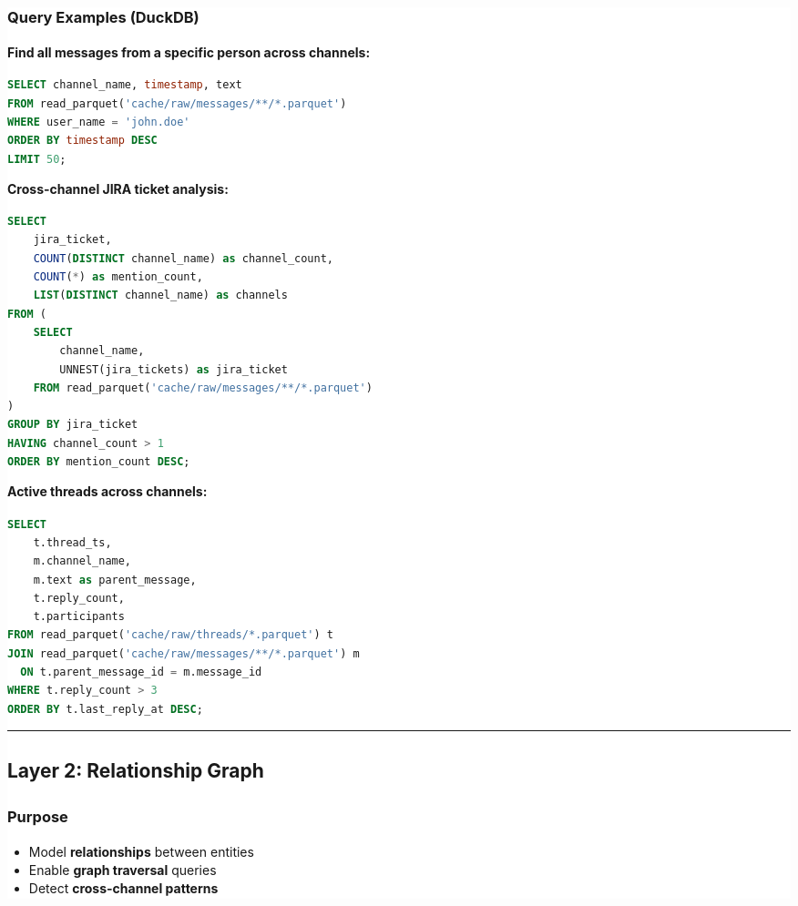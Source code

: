 ### Query Examples (DuckDB)

**Find all messages from a specific person across channels:**
```sql
SELECT channel_name, timestamp, text
FROM read_parquet('cache/raw/messages/**/*.parquet')
WHERE user_name = 'john.doe'
ORDER BY timestamp DESC
LIMIT 50;
```

**Cross-channel JIRA ticket analysis:**
```sql
SELECT
    jira_ticket,
    COUNT(DISTINCT channel_name) as channel_count,
    COUNT(*) as mention_count,
    LIST(DISTINCT channel_name) as channels
FROM (
    SELECT
        channel_name,
        UNNEST(jira_tickets) as jira_ticket
    FROM read_parquet('cache/raw/messages/**/*.parquet')
)
GROUP BY jira_ticket
HAVING channel_count > 1
ORDER BY mention_count DESC;
```

**Active threads across channels:**
```sql
SELECT
    t.thread_ts,
    m.channel_name,
    m.text as parent_message,
    t.reply_count,
    t.participants
FROM read_parquet('cache/raw/threads/*.parquet') t
JOIN read_parquet('cache/raw/messages/**/*.parquet') m
  ON t.parent_message_id = m.message_id
WHERE t.reply_count > 3
ORDER BY t.last_reply_at DESC;
```

---

## Layer 2: Relationship Graph

### Purpose
- Model **relationships** between entities
- Enable **graph traversal** queries
- Detect **cross-channel patterns**

